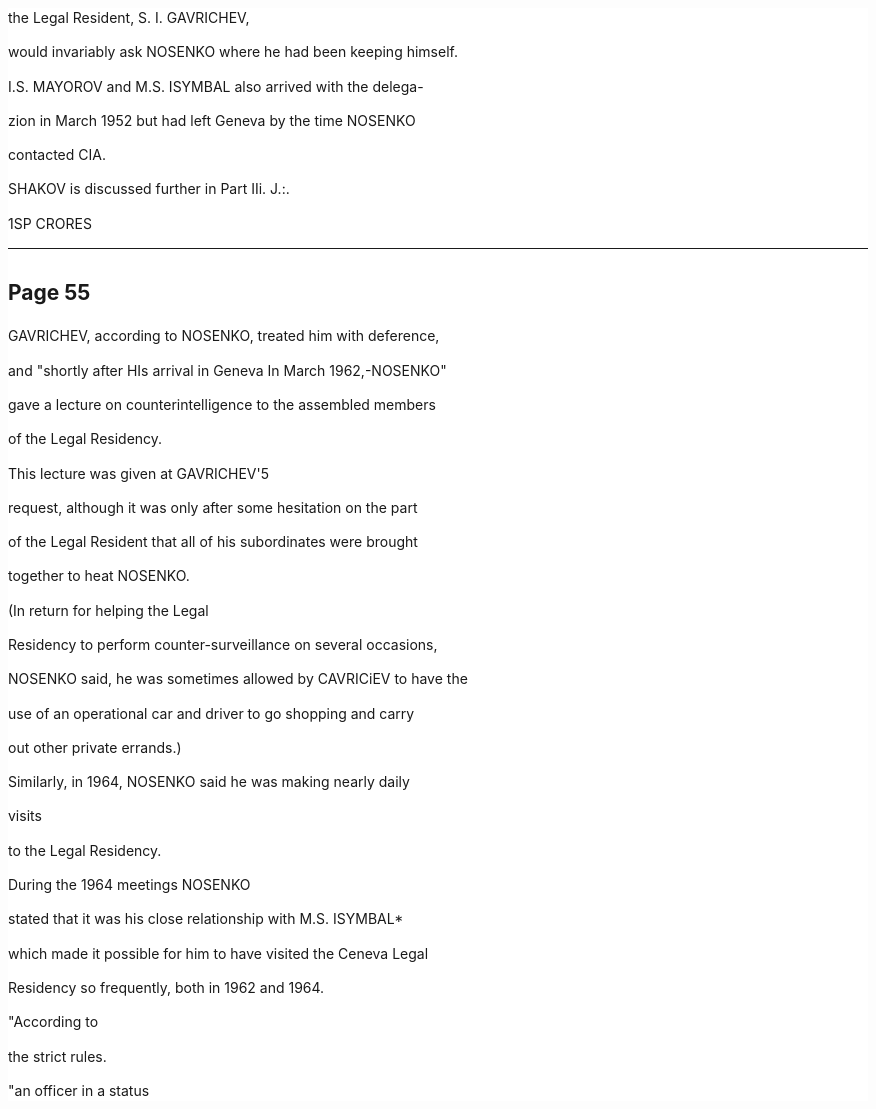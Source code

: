 the Legal Resident, S. I. GAVRICHEV,

would invariably ask NOSENKO where he had been keeping himself.

I.S. MAYOROV and M.S. ISYMBAL also arrived with the delega-

zion in March 1952 but had left Geneva by the time NOSENKO

contacted CIA.

SHAKOV is discussed further in Part IIi. J.:.

1SP CRORES

---

## Page 55

GAVRICHEV, according to NOSENKO, treated him with deference,

and "shortly after HIs arrival in Geneva In March 1962,-NOSENKO"

gave a lecture on counterintelligence to the assembled members

of the Legal Residency.

This lecture was given at GAVRICHEV'5

request, although it was only after some hesitation on the part

of the Legal Resident that all of his subordinates were brought

together to heat NOSENKO.

(In return for helping the Legal

Residency to perform counter-surveillance on several occasions,

NOSENKO said, he was sometimes allowed by CAVRICiEV to have the

use of an operational car and driver to go shopping and carry

out other private errands.)

Similarly, in 1964, NOSENKO said he was making nearly daily

visits

to the Legal Residency.

During the 1964 meetings NOSENKO

stated that it was his close relationship with M.S. ISYMBAL*

which made it possible for him to have visited the Ceneva Legal

Residency so frequently, both in 1962 and 1964.

"According to

the strict rules.

"an officer in a status
